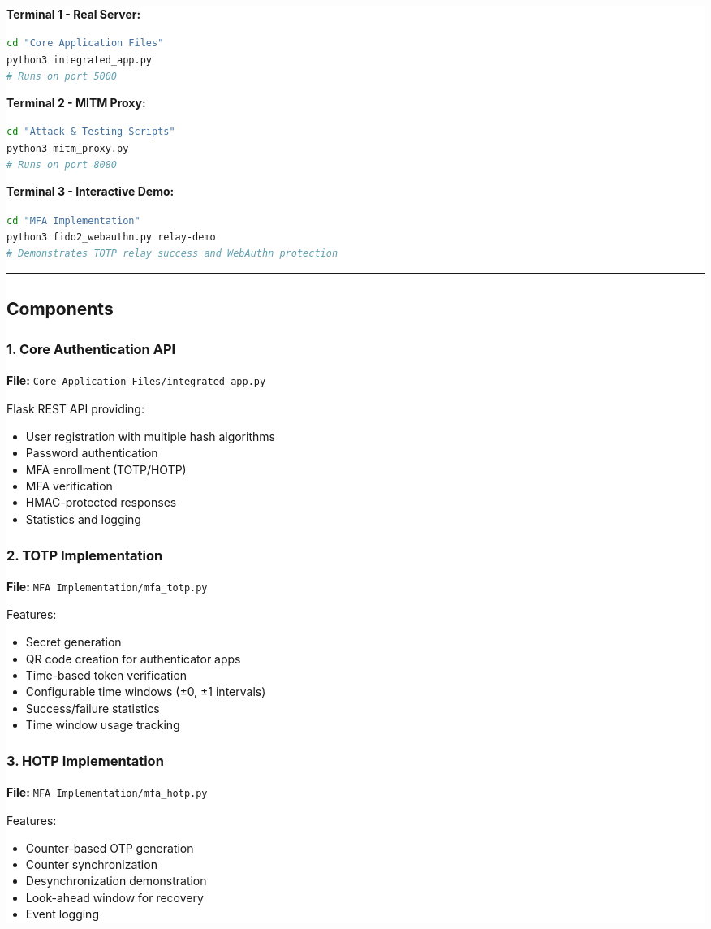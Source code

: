 **Terminal 1 - Real Server:**
```bash
cd "Core Application Files"
python3 integrated_app.py
# Runs on port 5000
```

**Terminal 2 - MITM Proxy:**
```bash
cd "Attack & Testing Scripts"
python3 mitm_proxy.py
# Runs on port 8080
```

**Terminal 3 - Interactive Demo:**
```bash
cd "MFA Implementation"
python3 fido2_webauthn.py relay-demo
# Demonstrates TOTP relay success and WebAuthn protection
```

---

## Components

### 1. Core Authentication API

**File:** `Core Application Files/integrated_app.py`

Flask REST API providing:
- User registration with multiple hash algorithms
- Password authentication
- MFA enrollment (TOTP/HOTP)
- MFA verification
- HMAC-protected responses
- Statistics and logging

### 2. TOTP Implementation

**File:** `MFA Implementation/mfa_totp.py`

Features:
- Secret generation
- QR code creation for authenticator apps
- Time-based token verification
- Configurable time windows (±0, ±1 intervals)
- Success/failure statistics
- Time window usage tracking

### 3. HOTP Implementation

**File:** `MFA Implementation/mfa_hotp.py`

Features:
- Counter-based OTP generation
- Counter synchronization
- Desynchronization demonstration
- Look-ahead window for recovery
- Event logging
